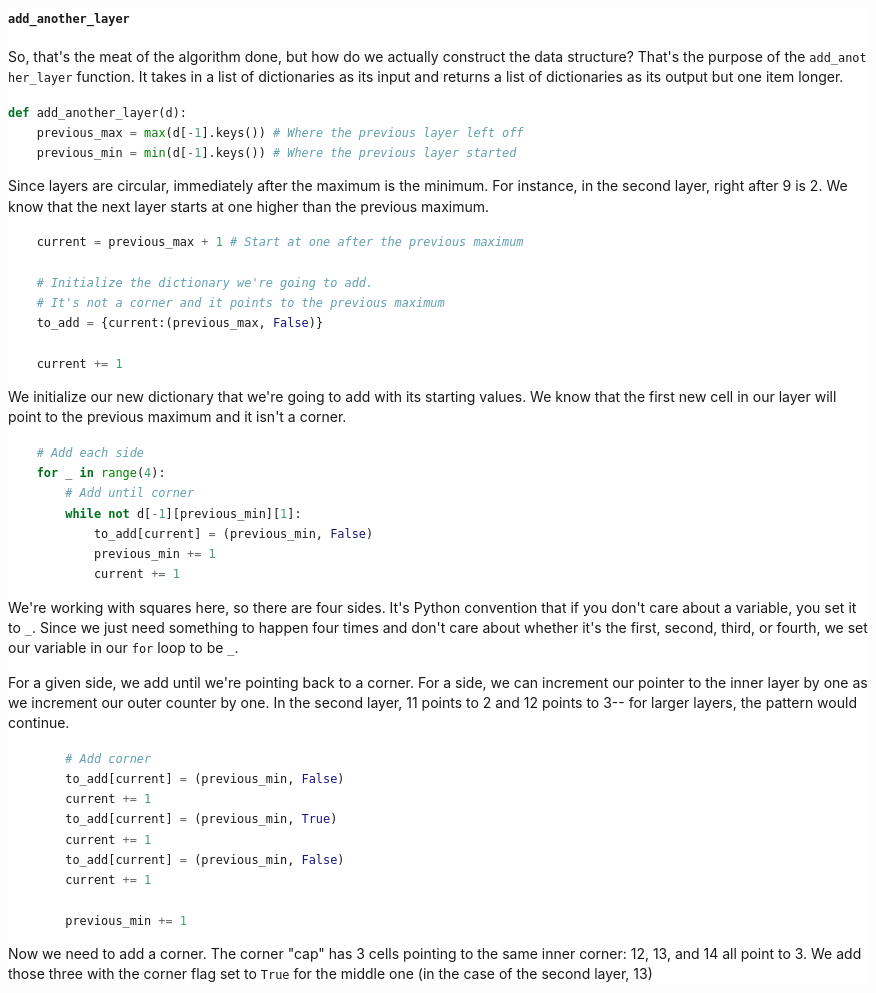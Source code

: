 #### `add_another_layer`

So, that's the meat of the algorithm done, but how do we actually construct the data structure?
That's the purpose of the `add_another_layer` function.
It takes in a list of dictionaries as its input and returns a list of dictionaries as its output but one item longer.

```python
def add_another_layer(d):
    previous_max = max(d[-1].keys()) # Where the previous layer left off
    previous_min = min(d[-1].keys()) # Where the previous layer started
```

Since layers are circular, immediately after the maximum is the minimum.
For instance, in the second layer, right after 9 is 2.
We know that the next layer starts at one higher than the previous maximum.

```python
    current = previous_max + 1 # Start at one after the previous maximum

    # Initialize the dictionary we're going to add.  
    # It's not a corner and it points to the previous maximum
    to_add = {current:(previous_max, False)} 

    current += 1
```
We initialize our new dictionary that we're going to add with its starting values.
We know that the first new cell in our layer will point to the previous maximum and it isn't a corner.

```python
    # Add each side
    for _ in range(4):
        # Add until corner
        while not d[-1][previous_min][1]:
            to_add[current] = (previous_min, False)
            previous_min += 1
            current += 1
```

We're working with squares here, so there are four sides.
It's Python convention that if you don't care about a variable, you set it to `_`.
Since we just need something to happen four times and don't care about whether it's the first, second, third, or fourth, we set our variable in our `for` loop to be `_`.

For a given side, we add until we're pointing back to a corner.
For a side, we can increment our pointer to the inner layer by one as we increment our outer counter by one.
In the second layer, 11 points to 2 and 12 points to 3-- for larger layers, the pattern would continue. 

```python
        # Add corner
        to_add[current] = (previous_min, False)
        current += 1
        to_add[current] = (previous_min, True)
        current += 1
        to_add[current] = (previous_min, False)
        current += 1

        previous_min += 1
```
Now we need to add a corner.
The corner "cap" has 3 cells pointing to the same inner corner: 12, 13, and 14 all point to 3.
We add those three with the corner flag set to `True` for the middle one (in the case of the second layer, 13)
